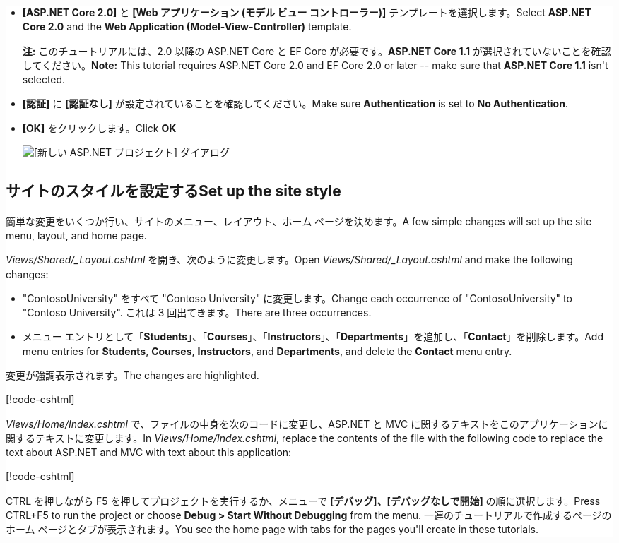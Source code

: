* <span data-ttu-id="a3a82-137">**[ASP.NET Core 2.0]** と **[Web アプリケーション (モデル ビュー コントローラー)]** テンプレートを選択します。</span><span class="sxs-lookup"><span data-stu-id="a3a82-137">Select **ASP.NET Core 2.0** and the **Web Application (Model-View-Controller)** template.</span></span>

  <span data-ttu-id="a3a82-138">**注:** このチュートリアルには、2.0 以降の ASP.NET Core と EF Core が必要です。**ASP.NET Core 1.1** が選択されていないことを確認してください。</span><span class="sxs-lookup"><span data-stu-id="a3a82-138">**Note:** This tutorial requires ASP.NET Core 2.0 and EF Core 2.0 or later -- make sure that **ASP.NET Core 1.1** isn't selected.</span></span>

* <span data-ttu-id="a3a82-139">**[認証]** に **[認証なし]** が設定されていることを確認してください。</span><span class="sxs-lookup"><span data-stu-id="a3a82-139">Make sure **Authentication** is set to **No Authentication**.</span></span>

* <span data-ttu-id="a3a82-140">**[OK]** をクリックします。</span><span class="sxs-lookup"><span data-stu-id="a3a82-140">Click **OK**</span></span>

  ![[新しい ASP.NET プロジェクト] ダイアログ](intro/_static/new-aspnet.png)

## <a name="set-up-the-site-style"></a><span data-ttu-id="a3a82-142">サイトのスタイルを設定する</span><span class="sxs-lookup"><span data-stu-id="a3a82-142">Set up the site style</span></span>

<span data-ttu-id="a3a82-143">簡単な変更をいくつか行い、サイトのメニュー、レイアウト、ホーム ページを決めます。</span><span class="sxs-lookup"><span data-stu-id="a3a82-143">A few simple changes will set up the site menu, layout, and home page.</span></span>

<span data-ttu-id="a3a82-144">*Views/Shared/_Layout.cshtml* を開き、次のように変更します。</span><span class="sxs-lookup"><span data-stu-id="a3a82-144">Open *Views/Shared/_Layout.cshtml* and make the following changes:</span></span>

* <span data-ttu-id="a3a82-145">"ContosoUniversity" をすべて "Contoso University" に変更します。</span><span class="sxs-lookup"><span data-stu-id="a3a82-145">Change each occurrence of "ContosoUniversity" to "Contoso University".</span></span> <span data-ttu-id="a3a82-146">これは 3 回出てきます。</span><span class="sxs-lookup"><span data-stu-id="a3a82-146">There are three occurrences.</span></span>

* <span data-ttu-id="a3a82-147">メニュー エントリとして「**Students**」、「**Courses**」、「**Instructors**」、「**Departments**」を追加し、「**Contact**」を削除します。</span><span class="sxs-lookup"><span data-stu-id="a3a82-147">Add menu entries for **Students**, **Courses**, **Instructors**, and **Departments**, and delete the **Contact** menu entry.</span></span>

<span data-ttu-id="a3a82-148">変更が強調表示されます。</span><span class="sxs-lookup"><span data-stu-id="a3a82-148">The changes are highlighted.</span></span>

[!code-cshtml[](intro/samples/cu/Views/Shared/_Layout.cshtml?highlight=6,30,36-39,48)]

<span data-ttu-id="a3a82-149">*Views/Home/Index.cshtml* で、ファイルの中身を次のコードに変更し、ASP.NET と MVC に関するテキストをこのアプリケーションに関するテキストに変更します。</span><span class="sxs-lookup"><span data-stu-id="a3a82-149">In *Views/Home/Index.cshtml*, replace the contents of the file with the following code to replace the text about ASP.NET and MVC with text about this application:</span></span>

[!code-cshtml[](intro/samples/cu/Views/Home/Index.cshtml)]

<span data-ttu-id="a3a82-150">CTRL を押しながら F5 を押してプロジェクトを実行するか、メニューで **[デバッグ]、[デバッグなしで開始]** の順に選択します。</span><span class="sxs-lookup"><span data-stu-id="a3a82-150">Press CTRL+F5 to run the project or choose **Debug > Start Without Debugging** from the menu.</span></span> <span data-ttu-id="a3a82-151">一連のチュートリアルで作成するページのホーム ページとタブが表示されます。</span><span class="sxs-lookup"><span data-stu-id="a3a82-151">You see the home page with tabs for the pages you'll create in these tutorials.</span></span>
